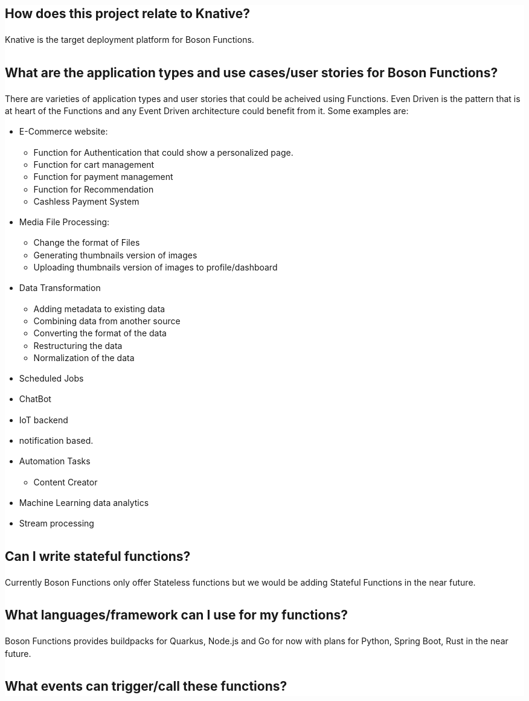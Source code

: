## How does this project relate to Knative?

Knative is the target deployment platform for Boson Functions.

## What are the application types and use cases/user stories for Boson Functions?

There are varieties of application types and user stories that could be acheived using Functions.
Even Driven is the pattern that is at heart of the Functions and any Event Driven architecture could benefit from it.
Some examples are:
  - E-Commerce website:
     - Function for Authentication that could show a personalized page.
     - Function for cart management
     - Function for payment management
     - Function for Recommendation
     - Cashless Payment System

  - Media File Processing:
    - Change the format of Files
    - Generating thumbnails version of images
    - Uploading thumbnails version of images to profile/dashboard

  - Data Transformation
    - Adding metadata to existing data
    - Combining data from another source
    - Converting the format of the data
    - Restructuring the data
    - Normalization of the data

 - Scheduled Jobs
 - ChatBot
 - IoT backend
 - notification based.
 - Automation Tasks
    - Content Creator
 - Machine Learning data analytics
 - Stream processing

## Can I write stateful functions?

Currently Boson Functions only offer Stateless functions but we would be adding
Stateful Functions in the near future.

## What languages/framework can I use for my functions?

Boson Functions provides buildpacks for Quarkus, Node.js and Go for now with
plans for Python, Spring Boot, Rust in the near future.

## What events can trigger/call these functions?
